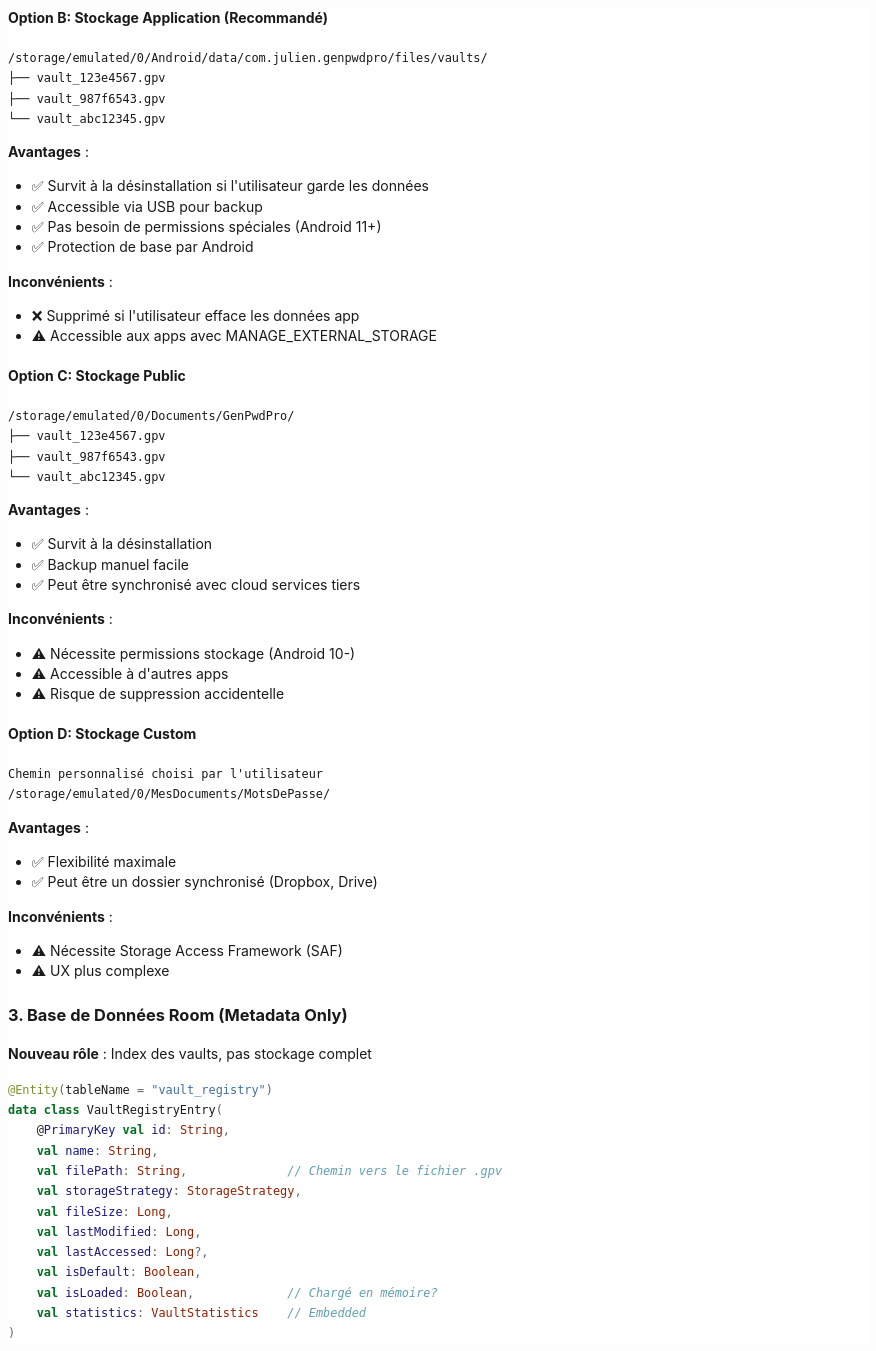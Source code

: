#### Option B: Stockage Application (Recommandé)
```
/storage/emulated/0/Android/data/com.julien.genpwdpro/files/vaults/
├── vault_123e4567.gpv
├── vault_987f6543.gpv
└── vault_abc12345.gpv
```

**Avantages** :
- ✅ Survit à la désinstallation si l'utilisateur garde les données
- ✅ Accessible via USB pour backup
- ✅ Pas besoin de permissions spéciales (Android 11+)
- ✅ Protection de base par Android

**Inconvénients** :
- ❌ Supprimé si l'utilisateur efface les données app
- ⚠️ Accessible aux apps avec MANAGE_EXTERNAL_STORAGE

#### Option C: Stockage Public
```
/storage/emulated/0/Documents/GenPwdPro/
├── vault_123e4567.gpv
├── vault_987f6543.gpv
└── vault_abc12345.gpv
```

**Avantages** :
- ✅ Survit à la désinstallation
- ✅ Backup manuel facile
- ✅ Peut être synchronisé avec cloud services tiers

**Inconvénients** :
- ⚠️ Nécessite permissions stockage (Android 10-)
- ⚠️ Accessible à d'autres apps
- ⚠️ Risque de suppression accidentelle

#### Option D: Stockage Custom
```
Chemin personnalisé choisi par l'utilisateur
/storage/emulated/0/MesDocuments/MotsDePasse/
```

**Avantages** :
- ✅ Flexibilité maximale
- ✅ Peut être un dossier synchronisé (Dropbox, Drive)

**Inconvénients** :
- ⚠️ Nécessite Storage Access Framework (SAF)
- ⚠️ UX plus complexe

### 3. Base de Données Room (Metadata Only)

**Nouveau rôle** : Index des vaults, pas stockage complet

```kotlin
@Entity(tableName = "vault_registry")
data class VaultRegistryEntry(
    @PrimaryKey val id: String,
    val name: String,
    val filePath: String,              // Chemin vers le fichier .gpv
    val storageStrategy: StorageStrategy,
    val fileSize: Long,
    val lastModified: Long,
    val lastAccessed: Long?,
    val isDefault: Boolean,
    val isLoaded: Boolean,             // Chargé en mémoire?
    val statistics: VaultStatistics    // Embedded
)
```